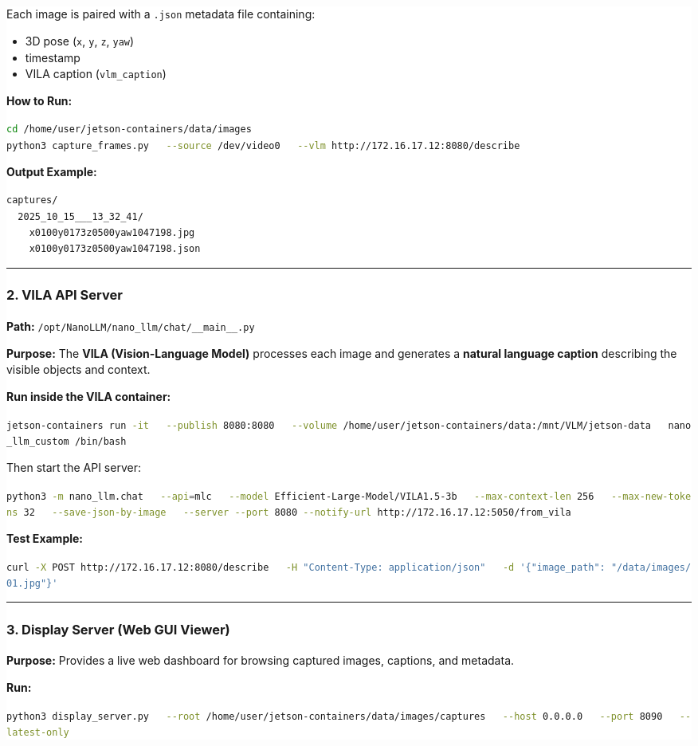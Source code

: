 Each image is paired with a `.json` metadata file containing:
- 3D pose (`x`, `y`, `z`, `yaw`)
- timestamp
- VILA caption (`vlm_caption`)

**How to Run:**
```bash
cd /home/user/jetson-containers/data/images
python3 capture_frames.py   --source /dev/video0   --vlm http://172.16.17.12:8080/describe
```

**Output Example:**
```
captures/
  2025_10_15___13_32_41/
    x0100y0173z0500yaw1047198.jpg
    x0100y0173z0500yaw1047198.json
```

---

### 2. **VILA API Server**

**Path:** `/opt/NanoLLM/nano_llm/chat/__main__.py`

**Purpose:**
The **VILA (Vision-Language Model)** processes each image and generates a **natural language caption** describing the visible objects and context.

**Run inside the VILA container:**
```bash
jetson-containers run -it   --publish 8080:8080   --volume /home/user/jetson-containers/data:/mnt/VLM/jetson-data   nano_llm_custom /bin/bash
```

Then start the API server:
```bash
python3 -m nano_llm.chat   --api=mlc   --model Efficient-Large-Model/VILA1.5-3b   --max-context-len 256   --max-new-tokens 32   --save-json-by-image   --server --port 8080 --notify-url http://172.16.17.12:5050/from_vila
```

**Test Example:**
```bash
curl -X POST http://172.16.17.12:8080/describe   -H "Content-Type: application/json"   -d '{"image_path": "/data/images/01.jpg"}'
```

---

### 3. **Display Server (Web GUI Viewer)**

**Purpose:**
Provides a live web dashboard for browsing captured images, captions, and metadata.

**Run:**
```bash
python3 display_server.py   --root /home/user/jetson-containers/data/images/captures   --host 0.0.0.0   --port 8090   --latest-only
```
